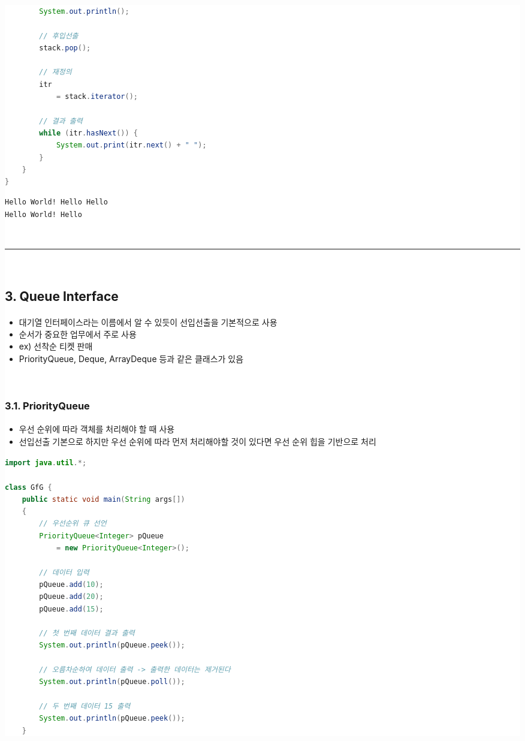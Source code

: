 ```java
        System.out.println();
  
  		// 후입선출
        stack.pop();
  
        // 재정의
        itr
            = stack.iterator();
  
        // 결과 출력
        while (itr.hasNext()) {
            System.out.print(itr.next() + " ");
        }
    }
}
```

```bash
Hello World! Hello Hello
Hello World! Hello
```

<br>

---

<br>

## 3. Queue Interface

- 대기열 인터페이스라는 이름에서 알 수 있듯이 선입선출을 기본적으로 사용
- 순서가 중요한 업무에서 주로 사용
- ex) 선착순 티켓 판매
- PriorityQueue, Deque, ArrayDeque 등과 같은 클래스가 있음

<br>

### 3.1. PriorityQueue

- 우선 순위에 따라 객체를 처리해야 할 때 사용
- 선입선출 기본으로 하지만 우선 순위에 따라 먼저 처리해야할 것이 있다면 우선 순위 힙을 기반으로 처리

```java
import java.util.*;
  
class GfG {
    public static void main(String args[])
    {
        // 우선순위 큐 선언
        PriorityQueue<Integer> pQueue
            = new PriorityQueue<Integer>();
  
        // 데이터 입력
        pQueue.add(10);
        pQueue.add(20);
        pQueue.add(15);
  
        // 첫 번째 데이터 결과 출력
        System.out.println(pQueue.peek());
  
        // 오름차순하여 데이터 출력 -> 출력한 데이터는 제거된다
        System.out.println(pQueue.poll());
  
        // 두 번째 데이터 15 출력
        System.out.println(pQueue.peek());
    }
```